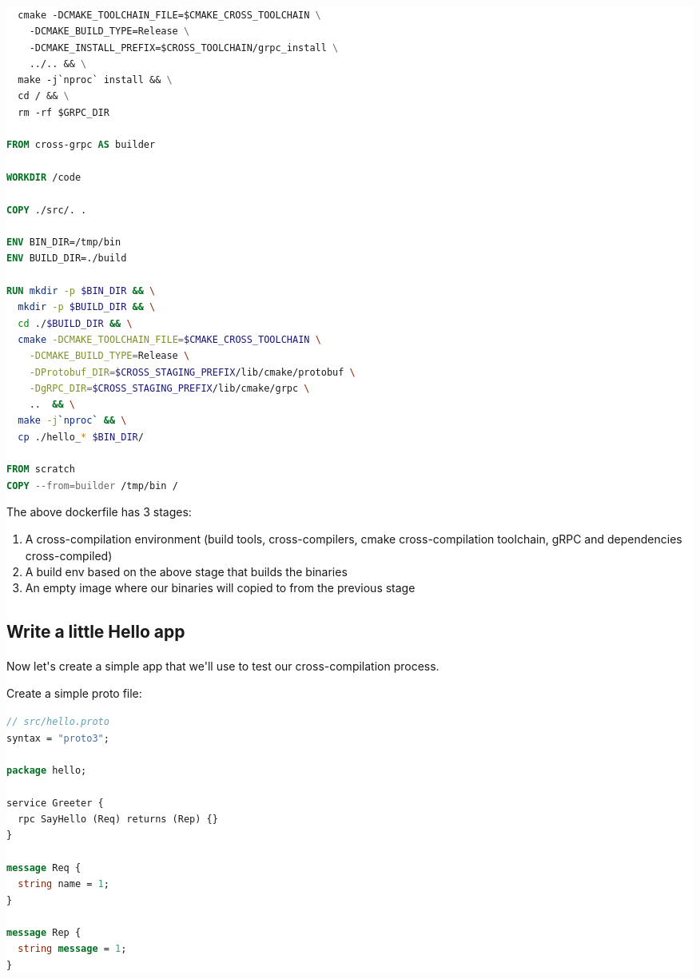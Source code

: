 ```dockerfile
  cmake -DCMAKE_TOOLCHAIN_FILE=$CMAKE_CROSS_TOOLCHAIN \
    -DCMAKE_BUILD_TYPE=Release \
    -DCMAKE_INSTALL_PREFIX=$CROSS_TOOLCHAIN/grpc_install \
    ../.. && \
  make -j`nproc` install && \
  cd / && \
  rm -rf $GRPC_DIR

FROM cross-grpc AS builder

WORKDIR /code

COPY ./src/. .

ENV BIN_DIR=/tmp/bin
ENV BUILD_DIR=./build

RUN mkdir -p $BIN_DIR && \
  mkdir -p $BUILD_DIR && \
  cd ./$BUILD_DIR && \
  cmake -DCMAKE_TOOLCHAIN_FILE=$CMAKE_CROSS_TOOLCHAIN \
    -DCMAKE_BUILD_TYPE=Release \
    -DProtobuf_DIR=$CROSS_STAGING_PREFIX/lib/cmake/protobuf \
    -DgRPC_DIR=$CROSS_STAGING_PREFIX/lib/cmake/grpc \
    ..  && \
  make -j`nproc` && \
  cp ./hello_* $BIN_DIR/

FROM scratch
COPY --from=builder /tmp/bin /
```

The above dockerfile has 3 stages:
1. A cross-compilation environment (build tools, cross-compilers, cmake cross-compilation toolchain, gRPC and dependencies cross-compiled) 
2. A build env based on the above stage that builds the binaries
3. An empty image where our binaries will copied to from the previous stage

## Write a little Hello app

Now let's create a simple app that we'll use to test our cross-compilation process.

Create a simple proto file:
```proto
// src/hello.proto
syntax = "proto3";

package hello;

service Greeter {
  rpc SayHello (Req) returns (Rep) {}
}

message Req {
  string name = 1;
}

message Rep {
  string message = 1;
}
```
